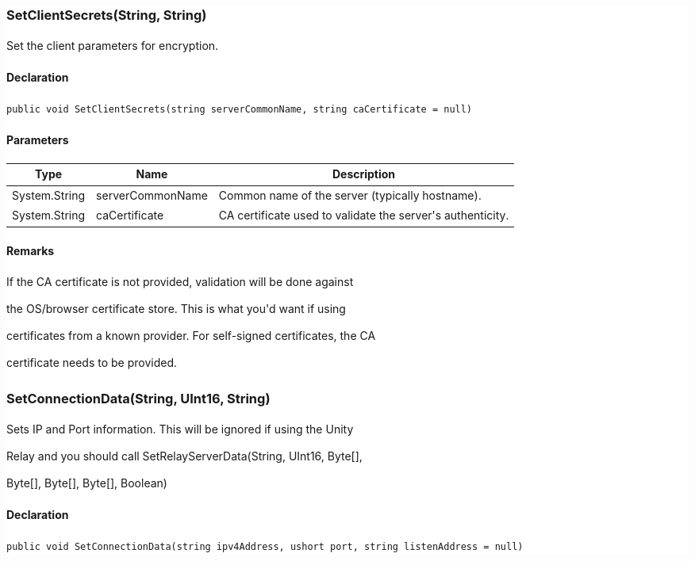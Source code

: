 ### SetClientSecrets(String, String)

<div class="markdown level1 summary">

Set the client parameters for encryption.

</div>

<div class="markdown level1 conceptual">

</div>

#### Declaration

``` lang-csharp
public void SetClientSecrets(string serverCommonName, string caCertificate = null)
```

#### Parameters

| Type          | Name             | Description                                                |
|---------------|------------------|------------------------------------------------------------|
| System.String | serverCommonName | Common name of the server (typically hostname).            |
| System.String | caCertificate    | CA certificate used to validate the server's authenticity. |

#### Remarks

<div class="markdown level1 remarks">

If the CA certificate is not provided, validation will be done against

the OS/browser certificate store. This is what you'd want if using

certificates from a known provider. For self-signed certificates, the CA

certificate needs to be provided.

</div>

### SetConnectionData(String, UInt16, String)

<div class="markdown level1 summary">

Sets IP and Port information. This will be ignored if using the Unity

Relay and you should call SetRelayServerData(String, UInt16, Byte\[\],

Byte\[\], Byte\[\], Byte\[\], Boolean)

</div>

<div class="markdown level1 conceptual">

</div>

#### Declaration

``` lang-csharp
public void SetConnectionData(string ipv4Address, ushort port, string listenAddress = null)
```
